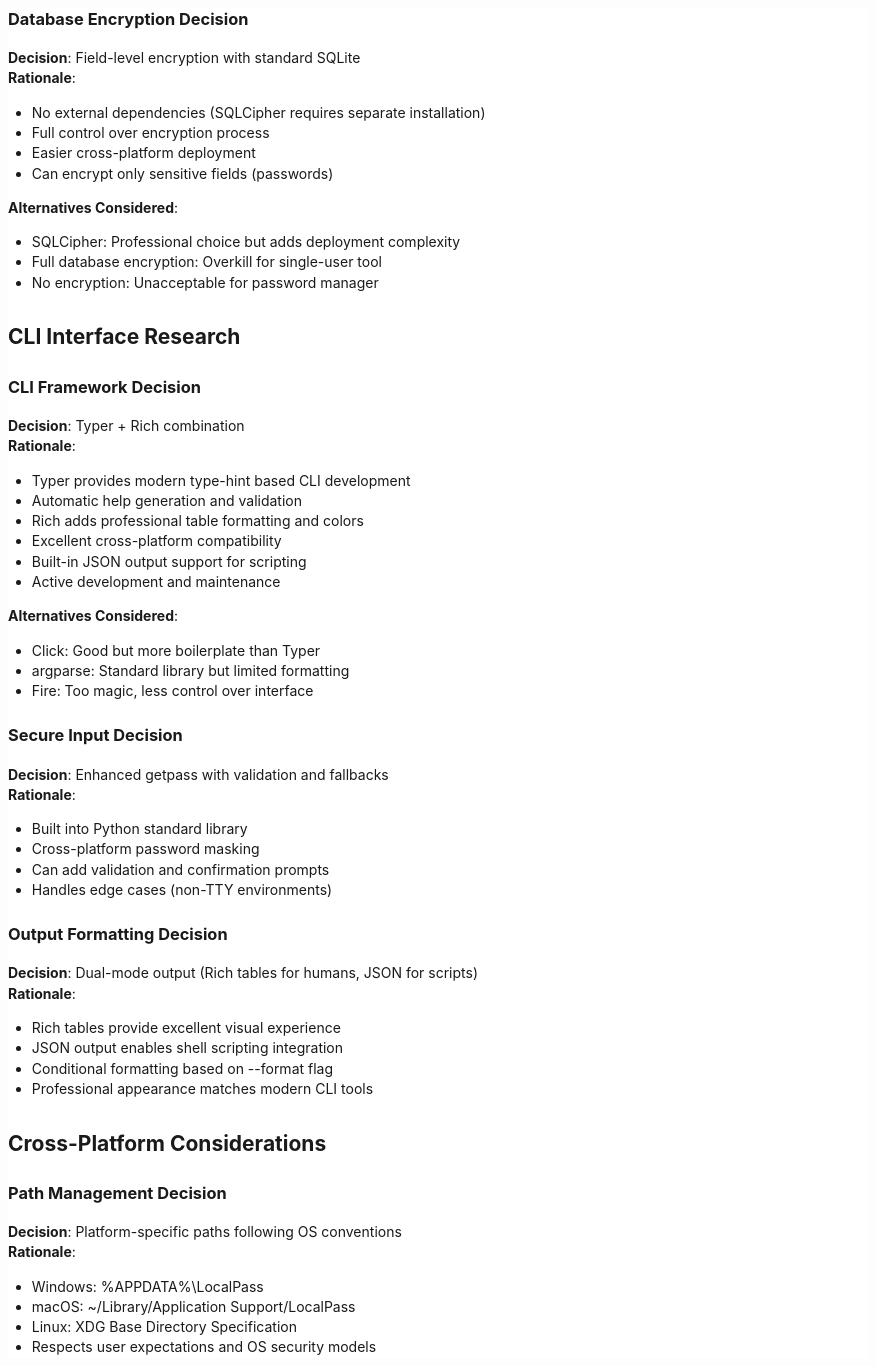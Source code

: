 ### Database Encryption Decision
**Decision**: Field-level encryption with standard SQLite  
**Rationale**:
- No external dependencies (SQLCipher requires separate installation)
- Full control over encryption process
- Easier cross-platform deployment
- Can encrypt only sensitive fields (passwords)

**Alternatives Considered**:
- SQLCipher: Professional choice but adds deployment complexity
- Full database encryption: Overkill for single-user tool
- No encryption: Unacceptable for password manager

## CLI Interface Research

### CLI Framework Decision
**Decision**: Typer + Rich combination  
**Rationale**:
- Typer provides modern type-hint based CLI development
- Automatic help generation and validation
- Rich adds professional table formatting and colors
- Excellent cross-platform compatibility
- Built-in JSON output support for scripting
- Active development and maintenance

**Alternatives Considered**:
- Click: Good but more boilerplate than Typer
- argparse: Standard library but limited formatting
- Fire: Too magic, less control over interface

### Secure Input Decision
**Decision**: Enhanced getpass with validation and fallbacks  
**Rationale**:
- Built into Python standard library
- Cross-platform password masking
- Can add validation and confirmation prompts
- Handles edge cases (non-TTY environments)

### Output Formatting Decision
**Decision**: Dual-mode output (Rich tables for humans, JSON for scripts)  
**Rationale**:
- Rich tables provide excellent visual experience
- JSON output enables shell scripting integration
- Conditional formatting based on --format flag
- Professional appearance matches modern CLI tools

## Cross-Platform Considerations

### Path Management Decision
**Decision**: Platform-specific paths following OS conventions  
**Rationale**:
- Windows: %APPDATA%\LocalPass
- macOS: ~/Library/Application Support/LocalPass
- Linux: XDG Base Directory Specification
- Respects user expectations and OS security models
